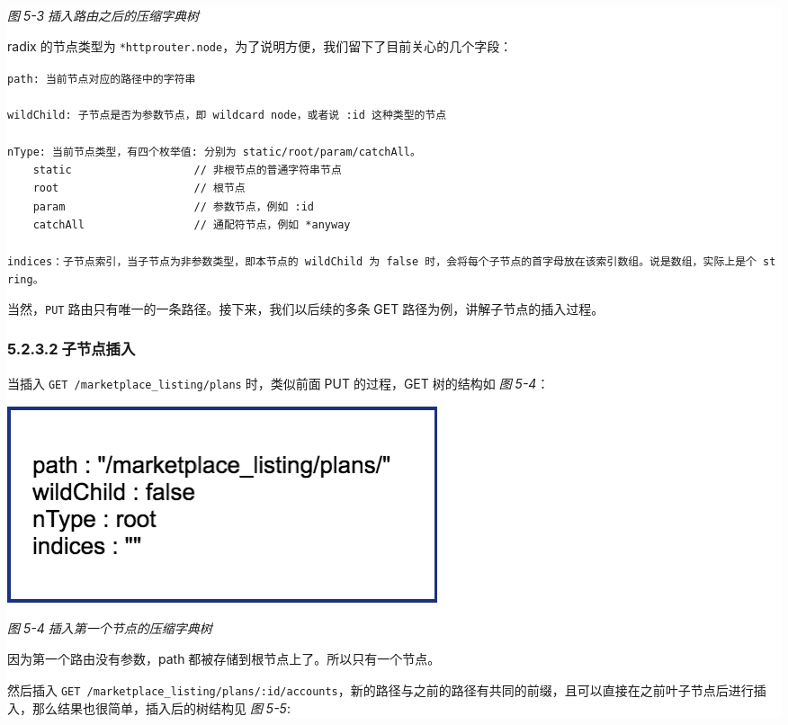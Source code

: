 *图 5-3 插入路由之后的压缩字典树*

radix 的节点类型为 `*httprouter.node`，为了说明方便，我们留下了目前关心的几个字段：

```
path: 当前节点对应的路径中的字符串

wildChild: 子节点是否为参数节点，即 wildcard node，或者说 :id 这种类型的节点

nType: 当前节点类型，有四个枚举值: 分别为 static/root/param/catchAll。
    static                   // 非根节点的普通字符串节点
    root                     // 根节点
    param                    // 参数节点，例如 :id
    catchAll                 // 通配符节点，例如 *anyway

indices：子节点索引，当子节点为非参数类型，即本节点的 wildChild 为 false 时，会将每个子节点的首字母放在该索引数组。说是数组，实际上是个 string。

```

当然，`PUT` 路由只有唯一的一条路径。接下来，我们以后续的多条 GET 路径为例，讲解子节点的插入过程。

### 5.2.3.2 子节点插入

当插入 `GET /marketplace_listing/plans` 时，类似前面 PUT 的过程，GET 树的结构如 *图 5-4*：

![get radix step 1](../images/ch6-02-radix-get-1.png)

*图 5-4 插入第一个节点的压缩字典树*

因为第一个路由没有参数，path 都被存储到根节点上了。所以只有一个节点。

然后插入 `GET /marketplace_listing/plans/:id/accounts`，新的路径与之前的路径有共同的前缀，且可以直接在之前叶子节点后进行插入，那么结果也很简单，插入后的树结构见 *图 5-5*:
